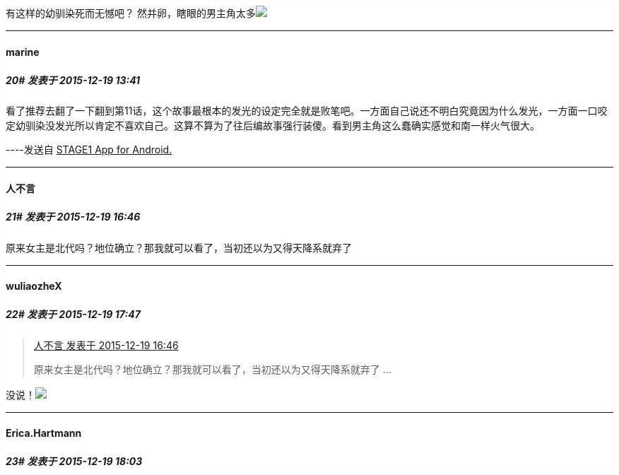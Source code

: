 有这样的幼驯染死而无憾吧？</blockquote>
然并卵，瞎眼的男主角太多<img src="https://static.saraba1st.com/image/smiley/normal/017.gif" referrerpolicy="no-referrer">







-----

####  marine  
##### 20#       发表于 2015-12-19 13:41




看了推荐去翻了一下翻到第11话，这个故事最根本的发光的设定完全就是败笔吧。一方面自己说还不明白究竟因为什么发光，一方面一口咬定幼驯染没发光所以肯定不喜欢自己。这算不算为了往后编故事强行装傻。看到男主角这么蠢确实感觉和南一样火气很大。


----发送自 [STAGE1 App for Android.](http://stage1.5j4m.com/?1.19)







-----

####  人不言  
##### 21#       发表于 2015-12-19 16:46




原来女主是北代吗？地位确立？那我就可以看了，当初还以为又得天降系就弃了







-----

####  wuliaozheX  
##### 22#       发表于 2015-12-19 17:47



<blockquote><a href="httphttps://bbs.saraba1st.com/2b/forum.php?mod=redirect&amp;goto=findpost&amp;pid=31065859&amp;ptid=1188139" target="_blank">人不言 发表于 2015-12-19 16:46</a>

原来女主是北代吗？地位确立？那我就可以看了，当初还以为又得天降系就弃了 ...</blockquote>
没说！<img src="https://static.saraba1st.com/image/smiley/face/32.gif" referrerpolicy="no-referrer">







-----

####  Erica.Hartmann  
##### 23#       发表于 2015-12-19 18:03
